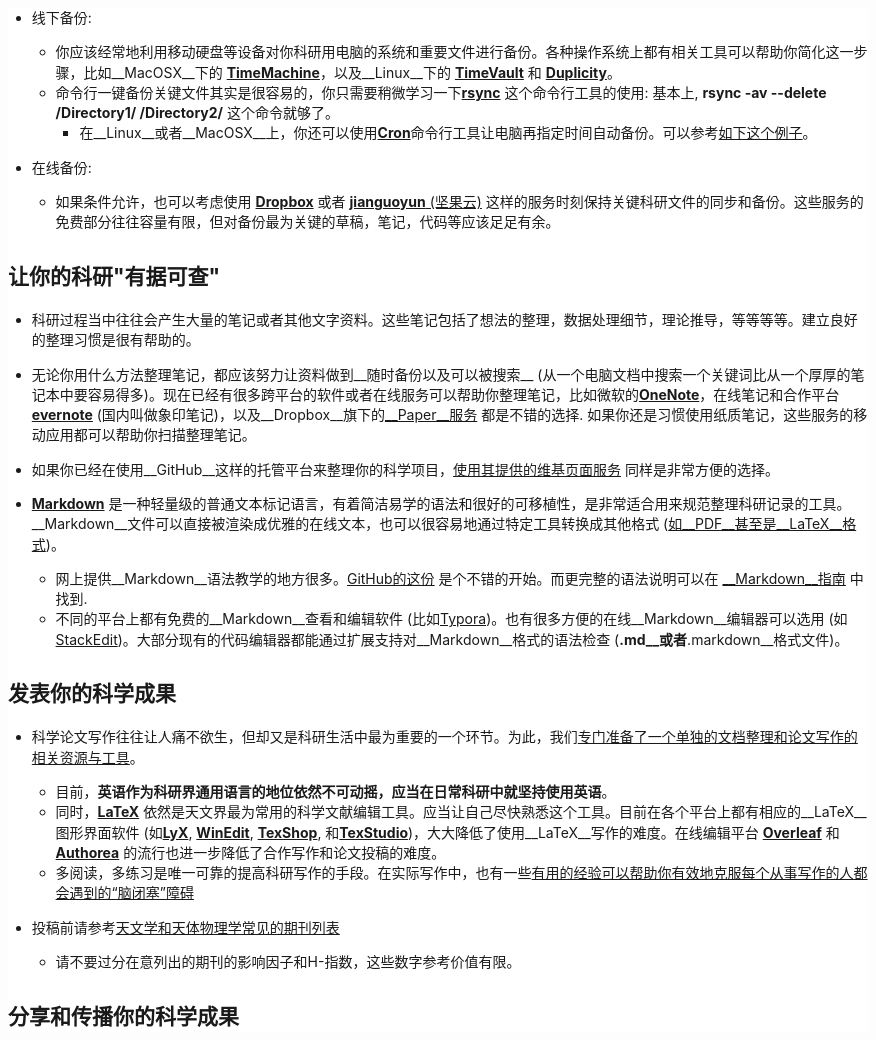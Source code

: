 * 线下备份:
    - 你应该经常地利用移动硬盘等设备对你科研用电脑的系统和重要文件进行备份。各种操作系统上都有相关工具可以帮助你简化这一步骤，比如__MacOSX__下的 [__TimeMachine__](https://support.apple.com/en-us/HT201250)，以及__Linux__下的 [__TimeVault__](https://wiki.ubuntu.com/TimeVault) 和 [__Duplicity__](http://duplicity.nongnu.org/)。
    - 命令行一键备份关键文件其实是很容易的，你只需要稍微学习一下[__rsync__](https://linux.die.net/man/1/rsync) 这个命令行工具的使用: 基本上, __rsync -av --delete /Directory1/ /Directory2/__ 这个命令就够了。
        * 在__Linux__或者__MacOSX__上，你还可以使用[__Cron__](https://opensource.com/article/17/11/how-use-cron-linux)命令行工具让电脑再指定时间自动备份。可以参考[如下这个例子](https://nickjanetakis.com/blog/automatic-offline-file-backups-with-bash-and-rsync)。

* 在线备份:
    - 如果条件允许，也可以考虑使用 [__Dropbox__](https://www.dropbox.com) 或者 [__jianguoyun__ (坚果云)](https://www.jianguoyun.com/) 这样的服务时刻保持关键科研文件的同步和备份。这些服务的免费部分往往容量有限，但对备份最为关键的草稿，笔记，代码等应该足足有余。

## 让你的科研"有据可查"

* 科研过程当中往往会产生大量的笔记或者其他文字资料。这些笔记包括了想法的整理，数据处理细节，理论推导，等等等等。建立良好的整理习惯是很有帮助的。

* 无论你用什么方法整理笔记，都应该努力让资料做到__随时备份以及可以被搜索__ (从一个电脑文档中搜索一个关键词比从一个厚厚的笔记本中要容易得多)。现在已经有很多跨平台的软件或者在线服务可以帮助你整理笔记，比如微软的[__OneNote__](https://www.onenote.com/signin?wdorigin=ondc)，在线笔记和合作平台[__evernote__](https://evernote.com) (国内叫做象印笔记)，以及__Dropbox__旗下的[__Paper__服务](https://paper.dropbox.com) 都是不错的选择. 如果你还是习惯使用纸质笔记，这些服务的移动应用都可以帮助你扫描整理笔记。
* 如果你已经在使用__GitHub__这样的托管平台来整理你的科学项目，[使用其提供的维基页面服务](https://guides.github.com/features/wikis/) 同样是非常方便的选择。

* [__Markdown__](https://en.wikipedia.org/wiki/Markdown) 是一种轻量级的普通文本标记语言，有着简洁易学的语法和很好的可移植性，是非常适合用来规范整理科研记录的工具。__Markdown__文件可以直接被渲染成优雅的在线文本，也可以很容易地通过特定工具转换成其他格式 ([如__PDF__甚至是__LaTeX__格式](https://pandoc.org/index.html))。
    - 网上提供__Markdown__语法教学的地方很多。[GitHub的这份](https://guides.github.com/features/mastering-markdown/) 是个不错的开始。而更完整的语法说明可以在 [__Markdown__指南](https://www.markdownguide.org/) 中找到.
    - 不同的平台上都有免费的__Markdown__查看和编辑软件 (比如[Typora](https://typora.io/))。也有很多方便的在线__Markdown__编辑器可以选用 (如[StackEdit](https://stackedit.io/))。大部分现有的代码编辑器都能通过扩展支持对__Markdown__格式的语法检查 (__.md__或者__.markdown__格式文件)。

## 发表你的科学成果

* 科学论文写作往往让人痛不欲生，但却又是科研生活中最为重要的一个环节。为此，我们[专门准备了一个单独的文档整理和论文写作的相关资源与工具](https://github.com/dr-guangtou/taotie/blob/master/research/writing_paper.md)。
    - 目前，__英语作为科研界通用语言的地位依然不可动摇，应当在日常科研中就坚持使用英语__。
    - 同时，[__LaTeX__](https://www.latex-project.org/) 依然是天文界最为常用的科学文献编辑工具。应当让自己尽快熟悉这个工具。目前在各个平台上都有相应的__LaTeX__图形界面软件 (如[__LyX__](https://www.lyx.org/), [__WinEdit__](http://www.winedt.com/), [__TexShop__](https://pages.uoregon.edu/koch/texshop/), 和[__TexStudio__](https://www.texstudio.org/))，大大降低了使用__LaTeX__写作的难度。在线编辑平台 [__Overleaf__](https://www.overleaf.com/) 和 [__Authorea__](https://www.authorea.com/) 的流行也进一步降低了合作写作和论文投稿的难度。
    - 多阅读，多练习是唯一可靠的提高科研写作的手段。在实际写作中，也有一些[有用的经验可以帮助你有效地克服每个从事写作的人都会遇到的“脑闭塞”障碍](http://www.cws.illinois.edu/workshop/writers/tips/writersblock/)

* 投稿前请参考[天文学和天体物理学常见的期刊列表](https://www.scimagojr.com/journalrank.php?category=3103)
    - 请不要过分在意列出的期刊的影响因子和H-指数，这些数字参考价值有限。

## 分享和传播你的科学成果
